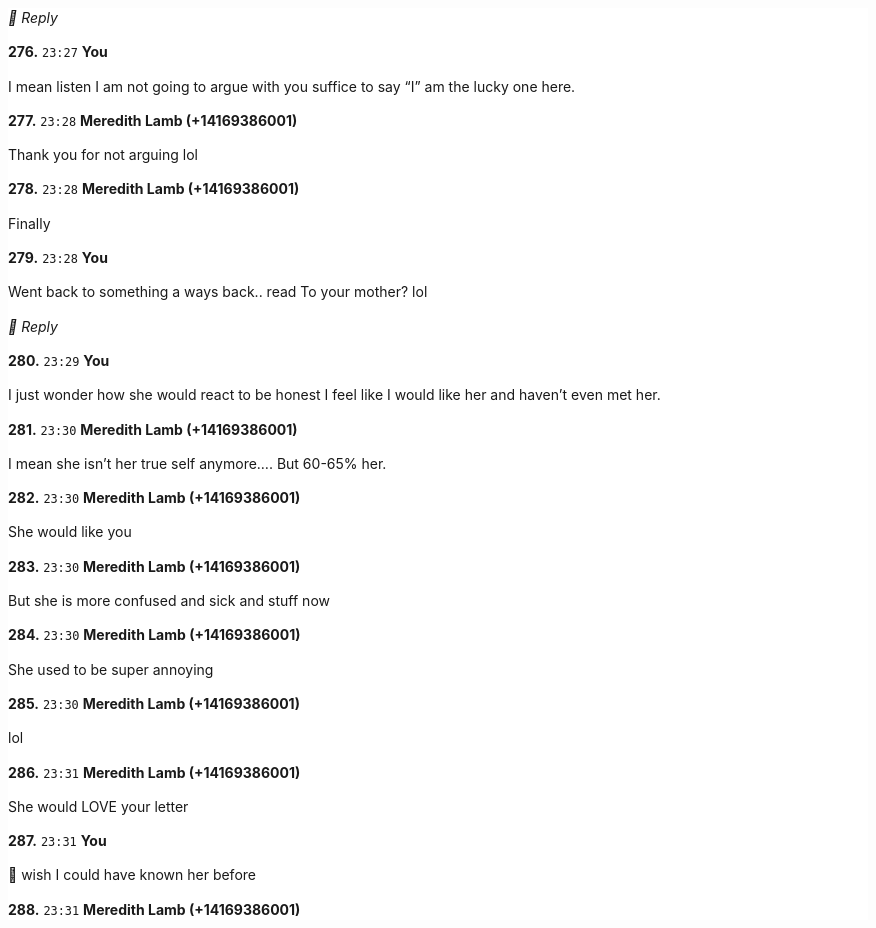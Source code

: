 *💬 Reply*

**276.** `23:27` **You**

I mean listen I am not going to argue with you suffice to say “I” am the lucky one here\.


**277.** `23:28` **Meredith Lamb (+14169386001)**

Thank you for not arguing lol


**278.** `23:28` **Meredith Lamb (+14169386001)**

Finally


**279.** `23:28` **You**

>
Went back to something a ways back\.\. read
To your mother?  lol

*💬 Reply*

**280.** `23:29` **You**

I just wonder how she would react to be honest I feel like I would like her and haven’t even met her\.


**281.** `23:30` **Meredith Lamb (+14169386001)**

I mean she isn’t her true self anymore…\. But 60\-65% her\.


**282.** `23:30` **Meredith Lamb (+14169386001)**

She would like you


**283.** `23:30` **Meredith Lamb (+14169386001)**

But she is more confused and sick and stuff now


**284.** `23:30` **Meredith Lamb (+14169386001)**

She used to be super annoying


**285.** `23:30` **Meredith Lamb (+14169386001)**

lol


**286.** `23:31` **Meredith Lamb (+14169386001)**

She would LOVE your letter


**287.** `23:31` **You**

🙁 wish I could have known her before


**288.** `23:31` **Meredith Lamb (+14169386001)**
